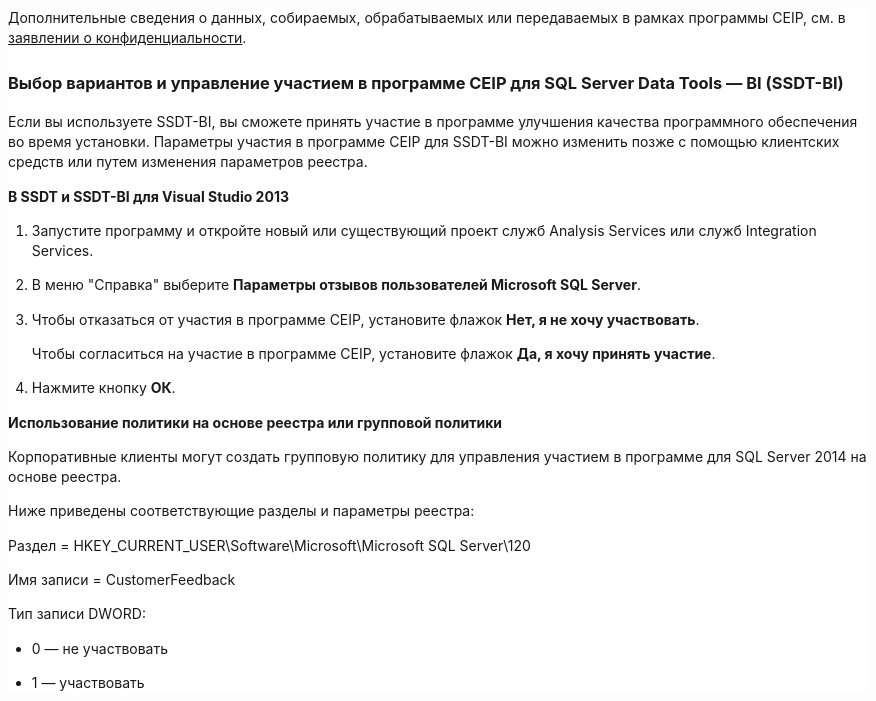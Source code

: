  Дополнительные сведения о данных, собираемых, обрабатываемых или передаваемых в рамках программы CEIP, см. в [заявлении о конфиденциальности](./sql-server-privacy.md).  
  
### <a name="choice-and-control-for-ceip-and-sql-server-data-tools---bi-ssdt-bi"></a>Выбор вариантов и управление участием в программе CEIP для SQL Server Data Tools — BI (SSDT-BI)  
 Если вы используете SSDT-BI, вы сможете принять участие в программе улучшения качества программного обеспечения во время установки. Параметры участия в программе CEIP для SSDT-BI можно изменить позже с помощью клиентских средств или путем изменения параметров реестра.  
  
 **В SSDT и SSDT-BI для Visual Studio 2013**  
  
1.  Запустите программу и откройте новый или существующий проект служб Analysis Services или служб Integration Services.  
  
2.  В меню "Справка" выберите **Параметры отзывов пользователей Microsoft SQL Server**.  
  
3.  Чтобы отказаться от участия в программе CEIP, установите флажок **Нет, я не хочу участвовать**.  
  
     Чтобы согласиться на участие в программе CEIP, установите флажок **Да, я хочу принять участие**.  
  
4.  Нажмите кнопку **ОК**.  
  
 **Использование политики на основе реестра или групповой политики**  
  
 Корпоративные клиенты могут создать групповую политику для управления участием в программе для SQL Server 2014 на основе реестра.  
  
 Ниже приведены соответствующие разделы и параметры реестра:  
  
 Раздел = HKEY_CURRENT_USER\Software\Microsoft\Microsoft SQL Server\120  
  
 Имя записи = CustomerFeedback  
  
 Тип записи DWORD:  
  
-   0 — не участвовать  
  
-   1 — участвовать  
  
